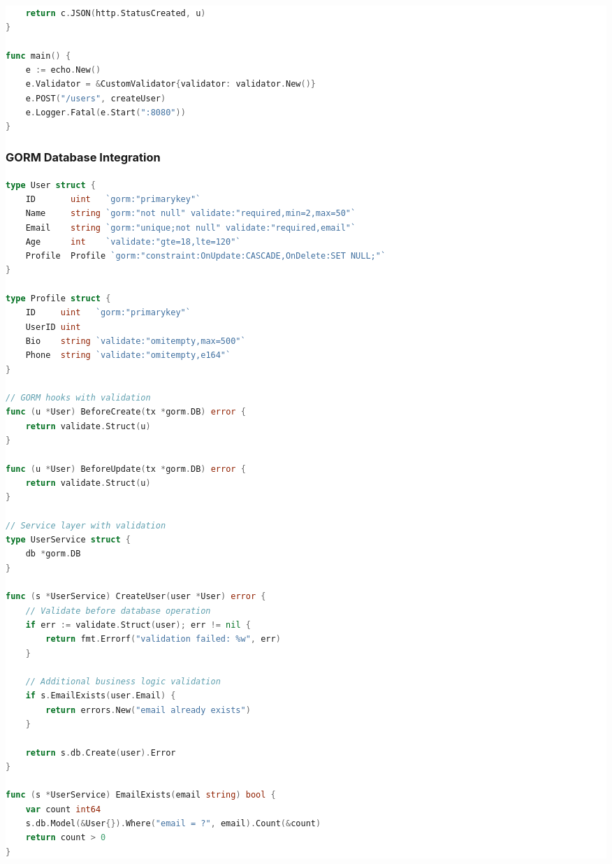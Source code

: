 ```go
    return c.JSON(http.StatusCreated, u)
}

func main() {
    e := echo.New()
    e.Validator = &CustomValidator{validator: validator.New()}
    e.POST("/users", createUser)
    e.Logger.Fatal(e.Start(":8080"))
}
```

### GORM Database Integration

```go
type User struct {
    ID       uint   `gorm:"primarykey"`
    Name     string `gorm:"not null" validate:"required,min=2,max=50"`
    Email    string `gorm:"unique;not null" validate:"required,email"`
    Age      int    `validate:"gte=18,lte=120"`
    Profile  Profile `gorm:"constraint:OnUpdate:CASCADE,OnDelete:SET NULL;"`
}

type Profile struct {
    ID     uint   `gorm:"primarykey"`
    UserID uint
    Bio    string `validate:"omitempty,max=500"`
    Phone  string `validate:"omitempty,e164"`
}

// GORM hooks with validation
func (u *User) BeforeCreate(tx *gorm.DB) error {
    return validate.Struct(u)
}

func (u *User) BeforeUpdate(tx *gorm.DB) error {
    return validate.Struct(u)
}

// Service layer with validation
type UserService struct {
    db *gorm.DB
}

func (s *UserService) CreateUser(user *User) error {
    // Validate before database operation
    if err := validate.Struct(user); err != nil {
        return fmt.Errorf("validation failed: %w", err)
    }
    
    // Additional business logic validation
    if s.EmailExists(user.Email) {
        return errors.New("email already exists")
    }
    
    return s.db.Create(user).Error
}

func (s *UserService) EmailExists(email string) bool {
    var count int64
    s.db.Model(&User{}).Where("email = ?", email).Count(&count)
    return count > 0
}
```
